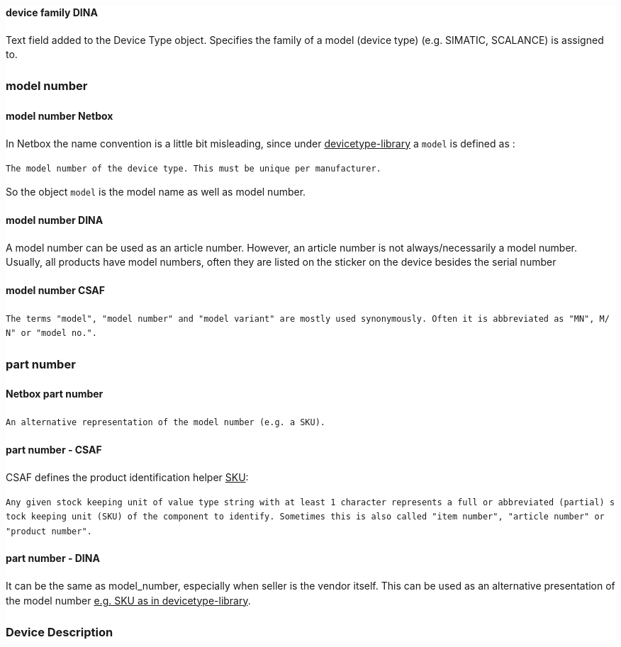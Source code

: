 #### device family DINA

Text field added to the Device Type object. Specifies the family of a model (device type) (e.g. SIMATIC, SCALANCE) is assigned to.

### model number

#### model number Netbox

In Netbox the name convention is a little bit misleading, since under [devicetype-library](https://github.com/netbox-community/devicetype-library) a `model` is defined as :

```text
The model number of the device type. This must be unique per manufacturer.
```

So the object `model` is the model name as well as model number.

#### model number DINA

A model number can be used as an article number. However, an article number is not always/necessarily a model number. Usually, all products have model numbers, often they are listed on the sticker on the device besides the serial number

#### model number CSAF

```text
The terms "model", "model number" and "model variant" are mostly used synonymously. Often it is abbreviated as "MN", M/N" or "model no.".
```

### part number

#### Netbox part number

```text
An alternative representation of the model number (e.g. a SKU). 
```

#### part number - CSAF

CSAF defines the product identification helper [SKU](https://docs.oasis-open.org/csaf/csaf/v2.0/os/csaf-v2.0-os.html#31337-full-product-name-type---product-identification-helper---skus):

```text
Any given stock keeping unit of value type string with at least 1 character represents a full or abbreviated (partial) stock keeping unit (SKU) of the component to identify. Sometimes this is also called "item number", "article number" or "product number".
```

#### part number - DINA

It can be the same as model_number, especially when seller is the vendor itself. This can be used as an alternative presentation of the model number [e.g. SKU as in devicetype-library](https://github.com/netbox-community/devicetype-library).

### Device Description
